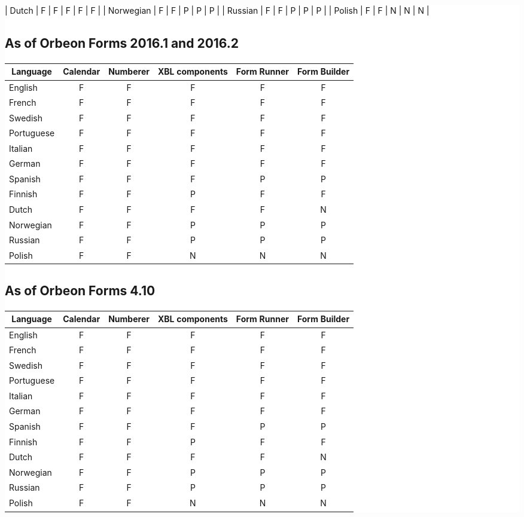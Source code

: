 | Dutch      |    F     |    F     |     F          |   F         |    F         |
| Norwegian  |    F     |    F     |       P        |      P      |      P       |
| Russian    |    F     |    F     |       P        |      P      |      P       |
| Polish     |    F     |    F     |       N        |      N      |      N       |

## As of Orbeon Forms 2016.1 and 2016.2

| Language   | Calendar | Numberer | XBL components | Form Runner | Form Builder |
|------------|:--------:|:--------:|:--------------:|:-----------:|:------------:|
| English    |    F     |    F     |       F        |      F      |      F       |
| French     |    F     |    F     |       F        |      F      |      F       |
| Swedish    |    F     |    F     |     F          |   F         |    F         |
| Portuguese |    F     |    F     |     F          |   F         |    F         |
| Italian    |    F     |    F     |     F          |   F         |    F         |
| German     |    F     |    F     |     F          |   F         |    F         |
| Spanish    |    F     |    F     |     F          |      P      |      P       |
| Finnish    |    F     |    F     |       P        |   F         |    F         |
| Dutch      |    F     |    F     |     F          |   F         |      N       |
| Norwegian  |    F     |    F     |       P        |      P      |      P       |
| Russian    |    F     |    F     |       P        |      P      |      P       |
| Polish     |    F     |    F     |       N        |      N      |      N       |

## As of Orbeon Forms 4.10

| Language   | Calendar | Numberer | XBL components | Form Runner | Form Builder |
|------------|:--------:|:--------:|:--------------:|:-----------:|:------------:|
| English    |    F     |    F     |       F        |      F      |      F       |
| French     |    F     |    F     |       F        |      F      |      F       |
| Swedish    |    F     |    F     |       F        |      F      |      F       |
| Portuguese |    F     |    F     |     F          |   F         |    F         |
| Italian    |    F     |    F     |     F          |   F         |    F         |
| German     |    F     |    F     |     F          |   F         |    F         |
| Spanish    |    F     |    F     |     F          |      P      |      P       |
| Finnish    |    F     |    F     |       P        |   F         |    F         |
| Dutch      |    F     |    F     |     F          |   F         |      N       |
| Norwegian  |    F     |    F     |       P        |      P      |      P       |
| Russian    |    F     |    F     |       P        |      P      |      P       |
| Polish     |    F     |    F     |       N        |      N      |      N       |
